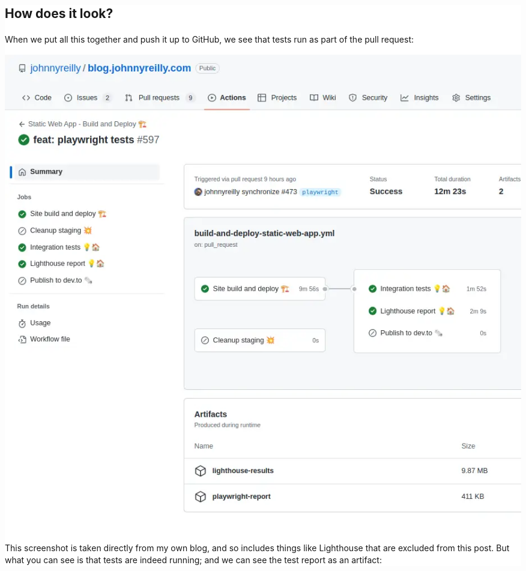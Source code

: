 ## How does it look?

When we put all this together and push it up to GitHub, we see that tests run as part of the pull request:

![Screenshot of the GitHub Action with passing tests](screenshot-github-action.webp)

This screenshot is taken directly from my own blog, and so includes things like Lighthouse that are excluded from this post. But what you can see is that tests are indeed running; and we can see the test report as an artifact:
